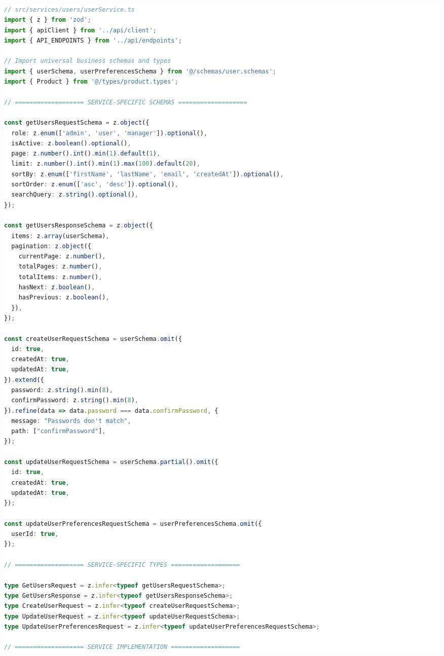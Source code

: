 ```typescript
// src/services/users/userService.ts
import { z } from 'zod';
import { apiClient } from '../api/client';
import { API_ENDPOINTS } from '../api/endpoints';

// Import universal business schemas and types
import { userSchema, userPreferencesSchema } from '@/schemas/user.schemas';
import { Product } from '@/types/product.types';

// =================== SERVICE-SPECIFIC SCHEMAS ===================

const getUsersRequestSchema = z.object({
  role: z.enum(['admin', 'user', 'manager']).optional(),
  isActive: z.boolean().optional(),
  page: z.number().int().min(1).default(1),
  limit: z.number().int().min(1).max(100).default(20),
  sortBy: z.enum(['firstName', 'lastName', 'email', 'createdAt']).optional(),
  sortOrder: z.enum(['asc', 'desc']).optional(),
  searchQuery: z.string().optional(),
});

const getUsersResponseSchema = z.object({
  items: z.array(userSchema),
  pagination: z.object({
    currentPage: z.number(),
    totalPages: z.number(),
    totalItems: z.number(),
    hasNext: z.boolean(),
    hasPrevious: z.boolean(),
  }),
});

const createUserRequestSchema = userSchema.omit({
  id: true,
  createdAt: true,
  updatedAt: true,
}).extend({
  password: z.string().min(8),
  confirmPassword: z.string().min(8),
}).refine(data => data.password === data.confirmPassword, {
  message: "Passwords don't match",
  path: ["confirmPassword"],
});

const updateUserRequestSchema = userSchema.partial().omit({
  id: true,
  createdAt: true,
  updatedAt: true,
});

const updateUserPreferencesRequestSchema = userPreferencesSchema.omit({
  userId: true,
});

// =================== SERVICE-SPECIFIC TYPES ===================

type GetUsersRequest = z.infer<typeof getUsersRequestSchema>;
type GetUsersResponse = z.infer<typeof getUsersResponseSchema>;
type CreateUserRequest = z.infer<typeof createUserRequestSchema>;
type UpdateUserRequest = z.infer<typeof updateUserRequestSchema>;
type UpdateUserPreferencesRequest = z.infer<typeof updateUserPreferencesRequestSchema>;

// =================== SERVICE IMPLEMENTATION ===================
```